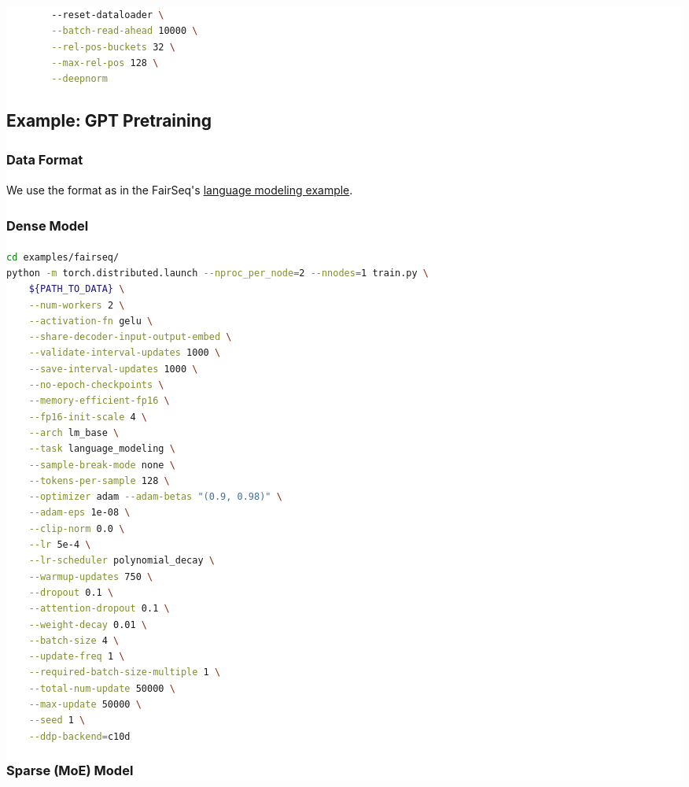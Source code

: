 ```bash
        --reset-dataloader \
        --batch-read-ahead 10000 \
        --rel-pos-buckets 32 \
        --max-rel-pos 128 \
        --deepnorm
```

## Example: GPT Pretraining

### Data Format

We use the format as in the FairSeq's [language modeling example](https://github.com/facebookresearch/fairseq/tree/main/examples/language_model#1-preprocess-the-data).

### Dense Model

```bash
cd examples/fairseq/
python -m torch.distributed.launch --nproc_per_node=2 --nnodes=1 train.py \
    ${PATH_TO_DATA} \
    --num-workers 2 \
    --activation-fn gelu \
    --share-decoder-input-output-embed \
    --validate-interval-updates 1000 \
    --save-interval-updates 1000 \
    --no-epoch-checkpoints \
    --memory-efficient-fp16 \
    --fp16-init-scale 4 \
    --arch lm_base \
    --task language_modeling \
    --sample-break-mode none \
    --tokens-per-sample 128 \
    --optimizer adam --adam-betas "(0.9, 0.98)" \
    --adam-eps 1e-08 \
    --clip-norm 0.0 \
    --lr 5e-4 \
    --lr-scheduler polynomial_decay \
    --warmup-updates 750 \
    --dropout 0.1 \
    --attention-dropout 0.1 \
    --weight-decay 0.01 \
    --batch-size 4 \
    --update-freq 1 \
    --required-batch-size-multiple 1 \
    --total-num-update 50000 \
    --max-update 50000 \
    --seed 1 \
    --ddp-backend=c10d
```

### Sparse (MoE) Model
